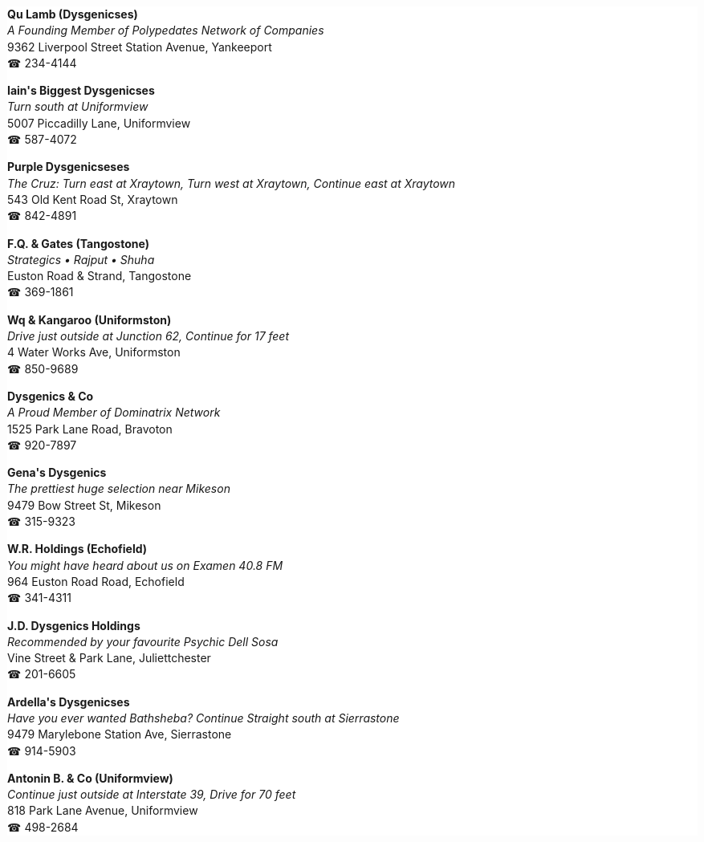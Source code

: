**Qu Lamb (Dysgenicses)**  
_A Founding Member of Polypedates Network of Companies_  
9362 Liverpool Street Station Avenue, Yankeeport  
☎ 234-4144

**Iain's Biggest Dysgenicses**  
_Turn south at Uniformview_  
5007 Piccadilly Lane, Uniformview  
☎ 587-4072

**Purple Dysgenicseses**  
_The Cruz: Turn east at Xraytown, Turn west at Xraytown, Continue east at Xraytown_  
543 Old Kent Road St, Xraytown  
☎ 842-4891

**F.Q. & Gates (Tangostone)**  
_Strategics • Rajput • Shuha_  
Euston Road & Strand, Tangostone  
☎ 369-1861

**Wq & Kangaroo (Uniformston)**  
_Drive just outside at Junction 62, Continue for 17 feet_  
4 Water Works Ave, Uniformston  
☎ 850-9689

**Dysgenics & Co**  
_A Proud Member of Dominatrix Network_  
1525 Park Lane Road, Bravoton  
☎ 920-7897

**Gena's Dysgenics**  
_The prettiest huge selection near Mikeson_  
9479 Bow Street St, Mikeson  
☎ 315-9323

**W.R. Holdings (Echofield)**  
_You might have heard about us on Examen 40.8 FM_  
964 Euston Road Road, Echofield  
☎ 341-4311

**J.D. Dysgenics Holdings**  
_Recommended by your favourite Psychic Dell Sosa_  
Vine Street & Park Lane, Juliettchester  
☎ 201-6605

**Ardella's Dysgenicses**  
_Have you ever wanted Bathsheba? 
Continue Straight south at Sierrastone_  
9479 Marylebone Station Ave, Sierrastone  
☎ 914-5903

**Antonin B. & Co (Uniformview)**  
_Continue just outside at Interstate 39, Drive for 70 feet_  
818 Park Lane Avenue, Uniformview  
☎ 498-2684

